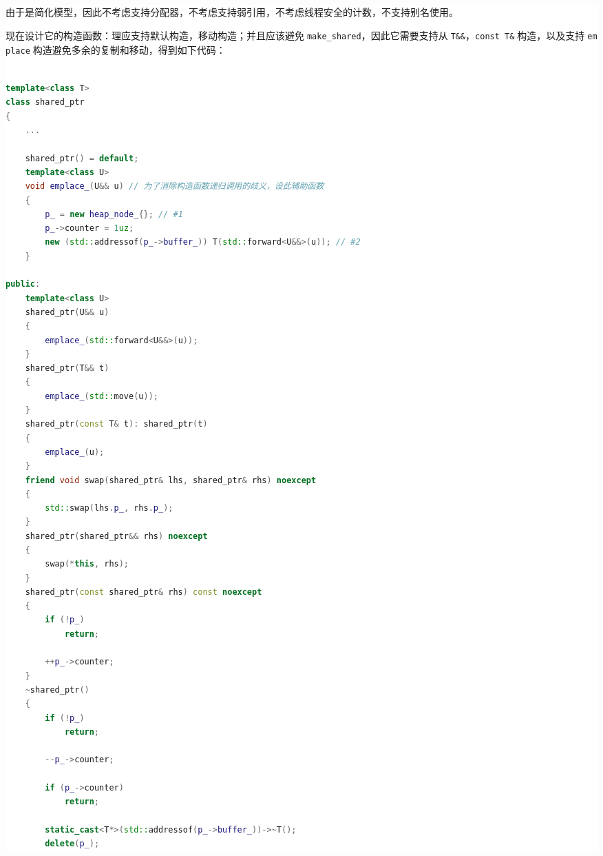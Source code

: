 ```cpp
```

由于是简化模型，因此不考虑支持分配器，不考虑支持弱引用，不考虑线程安全的计数，不支持别名使用。

现在设计它的构造函数：理应支持默认构造，移动构造；并且应该避免 `make_shared`，因此它需要支持从 `T&&`，`const T&` 构造，以及支持 `emplace` 构造避免多余的复制和移动，得到如下代码：

```cpp

template<class T>
class shared_ptr
{
    ...

    shared_ptr() = default;
    template<class U>
    void emplace_(U&& u) // 为了消除构造函数递归调用的歧义，设此辅助函数
    {
        p_ = new heap_node_{}; // #1
        p_->counter = 1uz;
        new (std::addressof(p_->buffer_)) T(std::forward<U&&>(u)); // #2
    }

public:
    template<class U>
    shared_ptr(U&& u)
    {
        emplace_(std::forward<U&&>(u));
    }
    shared_ptr(T&& t)
    {
        emplace_(std::move(u));
    }
    shared_ptr(const T& t): shared_ptr(t)
    {
        emplace_(u);
    }
    friend void swap(shared_ptr& lhs, shared_ptr& rhs) noexcept
    {
        std::swap(lhs.p_, rhs.p_);
    }
    shared_ptr(shared_ptr&& rhs) noexcept
    {
        swap(*this, rhs);
    }
    shared_ptr(const shared_ptr& rhs) const noexcept
    {
        if (!p_)
            return;

        ++p_->counter;
    }
    ~shared_ptr()
    {
        if (!p_)
            return;

        --p_->counter;

        if (p_->counter)
            return;

        static_cast<T*>(std::addressof(p_->buffer_))->~T();
        delete(p_);
```